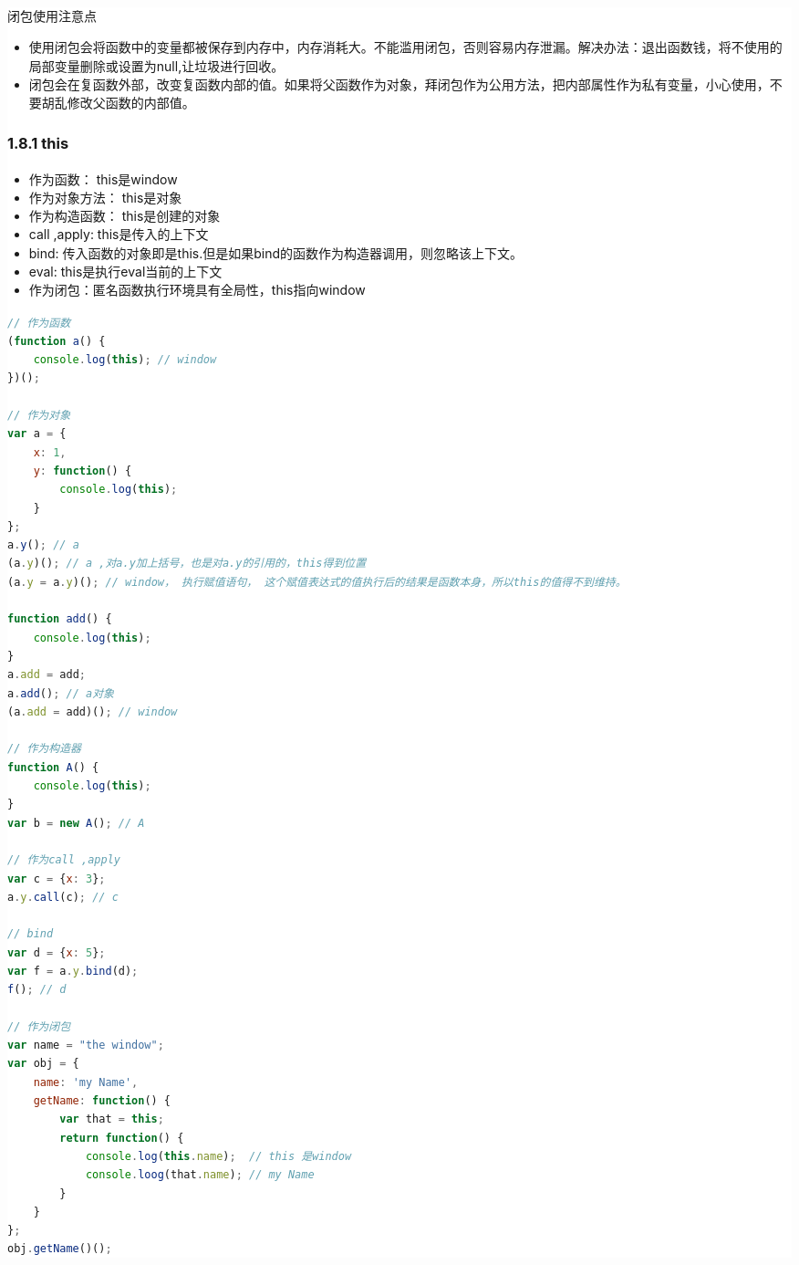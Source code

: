 闭包使用注意点
- 使用闭包会将函数中的变量都被保存到内存中，内存消耗大。不能滥用闭包，否则容易内存泄漏。解决办法：退出函数钱，将不使用的局部变量删除或设置为null,让垃圾进行回收。
- 闭包会在复函数外部，改变复函数内部的值。如果将父函数作为对象，拜闭包作为公用方法，把内部属性作为私有变量，小心使用，不要胡乱修改父函数的内部值。
### 1.8.1 this
- 作为函数： this是window
- 作为对象方法： this是对象
- 作为构造函数： this是创建的对象
- call ,apply: this是传入的上下文
- bind: 传入函数的对象即是this.但是如果bind的函数作为构造器调用，则忽略该上下文。
- eval: this是执行eval当前的上下文
- 作为闭包：匿名函数执行环境具有全局性，this指向window
```javascript
// 作为函数
(function a() {
    console.log(this); // window
})();

// 作为对象
var a = {
    x: 1,
    y: function() {
        console.log(this); 
    }
};
a.y(); // a
(a.y)(); // a ,对a.y加上括号，也是对a.y的引用的，this得到位置
(a.y = a.y)(); // window， 执行赋值语句， 这个赋值表达式的值执行后的结果是函数本身，所以this的值得不到维持。

function add() {
    console.log(this);
}
a.add = add;
a.add(); // a对象
(a.add = add)(); // window

// 作为构造器
function A() {
    console.log(this);
}
var b = new A(); // A

// 作为call ,apply
var c = {x: 3};
a.y.call(c); // c

// bind
var d = {x: 5};
var f = a.y.bind(d);
f(); // d

// 作为闭包
var name = "the window";
var obj = {
    name: 'my Name',
    getName: function() {
        var that = this;
        return function() {
            console.log(this.name);  // this 是window
            console.loog(that.name); // my Name
        } 
    }
};
obj.getName()();
```